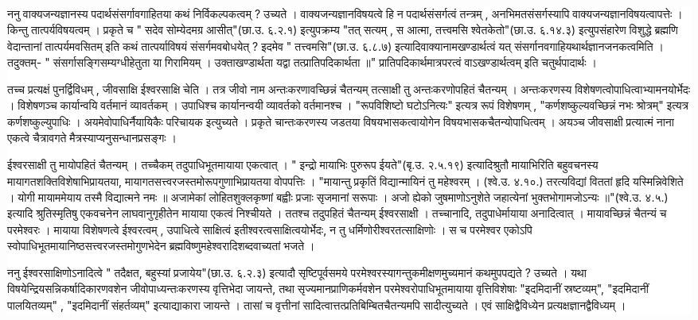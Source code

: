 ननु वाक्यजन्यज्ञानस्य पदार्थसंसर्गावगाहितया कथं निर्विकल्पकत्वम् ?
उच्यते । वाक्यजन्यज्ञानविषयत्वे हि न पदार्थसंसर्गत्वं
तन्त्रम् , अनभिमतसंसर्गस्यापि
वाक्यजन्यज्ञानविषयत्वापत्तेः ।
किन्तु तात्पर्यविषयत्वम् । प्रकृते च " सदेव सोम्येदमग्र आसीत्"(छा.उ.
६.२.१) इत्युपक्रम्य "तत् सत्यम् , स आत्मा, तत्त्वमसि
श्वेतकेतो"(छा.उ. ६.१४.३) इत्युपसंहारेण विशुद्धे
ब्रह्मणि वेदान्तानां तात्पर्यमवसितम् इति कथं तात्पर्याविषयं
संसर्गमवबोधयेत् ? इदमेव " तत्त्वमसि"(छा.उ. ६.८.७)
इत्यादिवाक्यानामखण्डार्थत्वं यत् संसर्गानवगाहियथार्थज्ञानजनकत्वमिति ।
तदुक्तम्- " संसर्गासङ्गिसम्यग्धीहेतुता या गिरामियम् । उक्ताखण्डार्थता
यद्वा तत्प्रातिपदिकार्थता ॥" प्रातिपदिकार्थमात्रपरत्वं
वाऽखण्डार्थत्वम् इति चतुर्थपादार्थः ।

तच्च प्रत्यक्षं पुनर्द्विविधम् , जीवसाक्षि ईश्वरसाक्षि चेति । तत्र जीवो
नाम अन्तःकरणावच्छिन्नं चैतन्यम् तत्साक्षी तु अन्तःकरणोपहितं चैतन्यम् ।
अन्तःकरणस्य विशेषणत्वोपाधित्वाभ्यामनयोर्भेदः । विशेषणञ्च कार्यान्वयि
वर्तमानं व्यावर्तकम् । उपाधिश्च कार्यानन्वयी व्यावर्तको
वर्तमानश्च । "रूपविशिष्टो घटोऽनित्यः" इत्यत्र रूपं
विशेषणम् , "कर्णशष्कुल्यवच्छिन्नं नभः श्रोत्रम्" इत्यत्र
कर्णशष्कुल्युपाधिः । अयमेवोपाधिर्नैयायिकैः परिचायक
इत्युच्यते । प्रकृते चान्तःकरणस्य जडतया विषयभासकत्वायोगेन
विषयभासकचैतन्योपाधित्वम् । अयञ्च जीवसाक्षी प्रत्यात्मं नाना एकत्वे
चैत्रावगते मैत्रस्याप्यनुसन्धानप्रसङ्गः ।

ईश्वरसाक्षी तु मायोपहितं चैतन्यम् । तच्चैकम् तदुपाधिभूतमायाया एकत्वात् ।
" इन्द्रो मायाभिः पुरुरूप ईयते"(बृ.उ. २.५.१९) इत्यादिश्रुतौ मायाभिरिति
बहुवचनस्य मायागतशक्तिविशेषाभिप्रायतया,
मायागतसत्त्वरजस्तमोरूपगुणाभिप्रायतया
वोपपत्तिः । "मायान्तु प्रकृतिं विद्यान्मायिनं तु महेश्वरम् । (श्वे.उ.
४.१०.) तरत्यविद्यां विततां हृदि यस्मिन्निवेशिते । योगी मायाममेयाय
तस्मै विद्यात्मने नमः ॥ अजामेकां लोहितशुक्लकृष्णां बह्वीः प्रजाः
सृजमानां सरूपाः । अजो ह्येको जुषमाणोऽनुशेते जहात्येनां
भुक्तभोगामजोऽन्यः ॥"(श्वे.उ. ४.५.) इत्यादि
श्रुतिस्मृतिषु एकवचनेन लाघवानुगृहीतेन मायाया एकत्वं निश्चीयते ।
ततश्च तदुपहितं चैतन्यम् ईश्वरसाक्षी । तच्चानादि,
तदुपाधेर्मायाया अनादित्वात् । मायावच्छिन्नं
चैतन्यं च परमेश्वरः । मायाया विशेषणत्वे ईश्वरत्वम् , उपाधित्वे
साक्षित्वं इतीश्वरत्वसाक्षित्वयोर्भेदः, न तु
धर्मिणोरीश्वरतत्साक्षिणोः । स च परमेश्वर एकोऽपि
स्वोपाधिभूतमायानिष्ठसत्त्वरजस्तमोगुणभेदेन
ब्रह्मविष्णुमहेश्वरादिशब्दवाच्यतां
भजते ।

ननु ईश्वरसाक्षिणोऽनादित्वे " तदैक्षत, बहुस्यां प्रजायेय"(छा.उ. ६.२.३)
इत्यादौ सृष्टिपूर्वसमये परमेश्वरस्यागन्तुकमीक्षणमुच्यमानं
कथमुपपद्यते ? उच्यते । यथा
विषयेन्द्रियसन्निकर्षादिकारणवशेन
जीवोपाध्यन्तःकरणस्य वृत्तिभेदा जायन्ते, तथा सृज्यमानप्राणिकर्मवशेन
परमेश्वरोपाधिभूतमायाया वृत्तिविशेषाः "इदमिदानीं
स्रष्टव्यम्", "इदमिदानीं पालयितव्यम्" , "इदमिदानीं
संहर्तव्यम्" इत्याद्याकारा जायन्ते । तासां च वृत्तीनां
सादित्वात्तत्प्रतिबिम्बितचैतन्यमपि
सादीत्युच्यते । एवं साक्षिद्वैविध्येन प्रत्यक्षज्ञानद्वैविध्यम् ।
